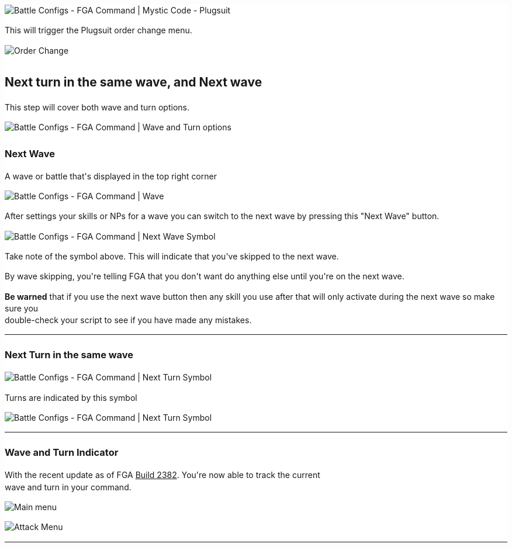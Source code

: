![Battle Configs - FGA Command | Mystic Code - Plugsuit](https://i.imgur.com/LQVSDkA.png "FGA Command | Mystic Code - Plugsuit")

This will trigger the Plugsuit order change menu.

![Order Change](https://i.imgur.com/BY5izMc.png)

## Next turn in the same wave, and Next wave

This step will cover both wave and turn options.

![Battle Configs - FGA Command | Wave and Turn options](https://i.imgur.com/L1PhUKr.jpeg "FGA Command | Wave and Turn options")

### Next Wave

A wave or battle that's displayed in the top right corner

![Battle Configs - FGA Command | Wave](https://i.imgur.com/2AKqyb4.jpeg)

After settings your skills or NPs for a wave you can switch to the next wave by pressing this "Next Wave" button.

![Battle Configs - FGA Command | Next Wave Symbol](https://i.imgur.com/1oxfjxB.jpeg "Next Wave Symbol")

Take note of the symbol above. This will indicate that you've skipped to the next wave.

By wave skipping, you're telling FGA that you don't want do anything else until you're on the next wave.

**Be warned** that if you use the next wave button then any skill you use after that will only activate during the next wave so make sure you  
double-check your script to see if you have made any mistakes.

___  

### Next Turn in the same wave

![Battle Configs - FGA Command | Next Turn Symbol](https://i.imgur.com/oLEXWYG.jpeg "Next Turn Symbol")

Turns are indicated by this symbol

![Battle Configs - FGA Command | Next Turn Symbol](https://i.imgur.com/YuEz0sl.jpeg "Next Turn Symbol")
  
---  

### Wave and Turn Indicator

With the recent update as of FGA [Build 2382](https://github.com/Fate-Grand-Automata/FGA/releases/tag/2382). You're now able to track the current  
wave and turn in your command.

![Main menu](https://i.imgur.com/yvcme5d.png)

![Attack Menu](https://i.imgur.com/x9Jzjxg.png)
  
---  